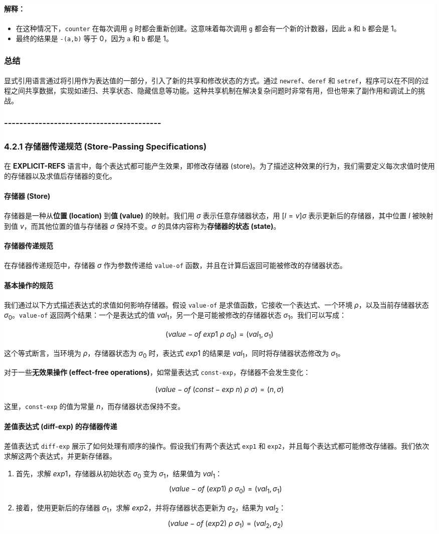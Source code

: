 #### 解释：
- 在这种情况下，`counter` 在每次调用 `g` 时都会重新创建。这意味着每次调用 `g` 都会有一个新的计数器，因此 `a` 和 `b` 都会是 1。
- 最终的结果是 `-(a,b)` 等于 0，因为 `a` 和 `b` 都是 1。

### 总结

显式引用语言通过将引用作为表达值的一部分，引入了新的共享和修改状态的方式。通过 `newref`、`deref` 和 `setref`，程序可以在不同的过程之间共享数据，实现如递归、共享状态、隐藏信息等功能。这种共享机制在解决复杂问题时非常有用，但也带来了副作用和调试上的挑战。



### -----------------------------------------

### 4.2.1 存储器传递规范 (Store-Passing Specifications)

在 **EXPLICIT-REFS** 语言中，每个表达式都可能产生效果，即修改存储器 (store)。为了描述这种效果的行为，我们需要定义每次求值时使用的存储器以及求值后存储器的变化。

#### 存储器 (Store)

存储器是一种从**位置 (location)** 到**值 (value)** 的映射。我们用 $σ$ 表示任意存储器状态，用 $[l = v]σ$ 表示更新后的存储器，其中位置 $l$ 被映射到值 $v$，而其他位置的值与存储器 $σ$ 保持不变。$σ$ 的具体内容称为**存储器的状态 (state)**。

#### 存储器传递规范

在存储器传递规范中，存储器 $σ$ 作为参数传递给 `value-of` 函数，并且在计算后返回可能被修改的存储器状态。

#### 基本操作的规范

我们通过以下方式描述表达式的求值如何影响存储器。假设 `value-of` 是求值函数，它接收一个表达式、一个环境 $ρ$，以及当前存储器状态 $σ_0$。`value-of` 返回两个结果：一个是表达式的值 $val_1$，另一个是可能被修改的存储器状态 $σ_1$。我们可以写成：

$$
(value-of \ exp1 \ ρ \ σ_0) = (val_1, σ_1)
$$

这个等式断言，当环境为 $ρ$，存储器状态为 $σ_0$ 时，表达式 $exp1$ 的结果是 $val_1$，同时将存储器状态修改为 $σ_1$。

对于一些**无效果操作 (effect-free operations)**，如常量表达式 `const-exp`，存储器不会发生变化：

$$
(value-of \ (const-exp \ n) \ ρ \ σ) = (n, σ)
$$

这里，`const-exp` 的值为常量 $n$，而存储器状态保持不变。

#### 差值表达式 (diff-exp) 的存储器传递

差值表达式 `diff-exp` 展示了如何处理有顺序的操作。假设我们有两个表达式 `exp1` 和 `exp2`，并且每个表达式都可能修改存储器。我们依次求解这两个表达式，并更新存储器。

1. 首先，求解 $exp1$，存储器从初始状态 $σ_0$ 变为 $σ_1$，结果值为 $val_1$：
   $$
   (value-of \ (exp1) \ ρ \ σ_0) = (val_1, σ_1)
   $$

2. 接着，使用更新后的存储器 $σ_1$，求解 $exp2$，并将存储器状态更新为 $σ_2$，结果为 $val_2$：
   $$
   (value-of \ (exp2) \ ρ \ σ_1) = (val_2, σ_2)
   $$
